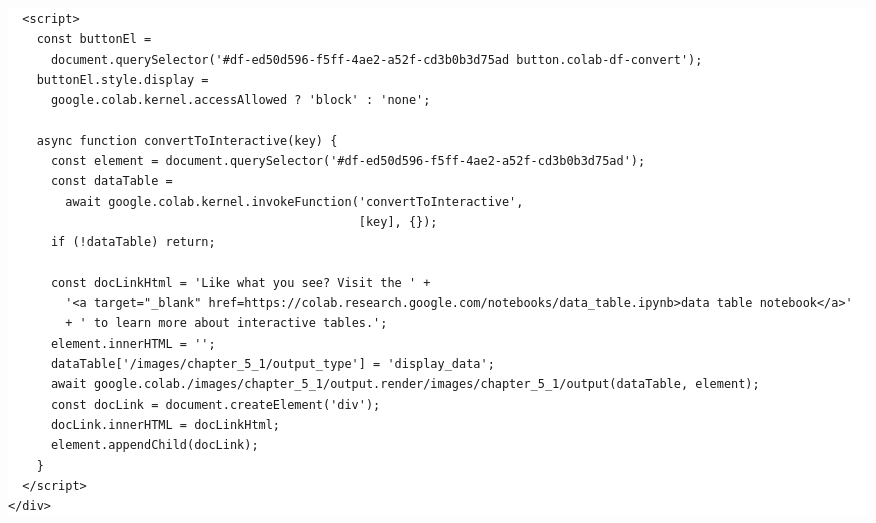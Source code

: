   <style>
    .colab-df-container {
      display:flex;
      flex-wrap:wrap;
      gap: 12px;
    }

    .colab-df-convert {
      background-color: #E8F0FE;
      border: none;
      border-radius: 50%;
      cursor: pointer;
      display: none;
      fill: #1967D2;
      height: 32px;
      padding: 0 0 0 0;
      width: 32px;
    }

    .colab-df-convert:hover {
      background-color: #E2EBFA;
      box-shadow: 0px 1px 2px rgba(60, 64, 67, 0.3), 0px 1px 3px 1px rgba(60, 64, 67, 0.15);
      fill: #174EA6;
    }

    [theme=dark] .colab-df-convert {
      background-color: #3B4455;
      fill: #D2E3FC;
    }

    [theme=dark] .colab-df-convert:hover {
      background-color: #434B5C;
      box-shadow: 0px 1px 3px 1px rgba(0, 0, 0, 0.15);
      filter: drop-shadow(0px 1px 2px rgba(0, 0, 0, 0.3));
      fill: #FFFFFF;
    }
  </style>

      <script>
        const buttonEl =
          document.querySelector('#df-ed50d596-f5ff-4ae2-a52f-cd3b0b3d75ad button.colab-df-convert');
        buttonEl.style.display =
          google.colab.kernel.accessAllowed ? 'block' : 'none';

        async function convertToInteractive(key) {
          const element = document.querySelector('#df-ed50d596-f5ff-4ae2-a52f-cd3b0b3d75ad');
          const dataTable =
            await google.colab.kernel.invokeFunction('convertToInteractive',
                                                     [key], {});
          if (!dataTable) return;

          const docLinkHtml = 'Like what you see? Visit the ' +
            '<a target="_blank" href=https://colab.research.google.com/notebooks/data_table.ipynb>data table notebook</a>'
            + ' to learn more about interactive tables.';
          element.innerHTML = '';
          dataTable['/images/chapter_5_1/output_type'] = 'display_data';
          await google.colab./images/chapter_5_1/output.render/images/chapter_5_1/output(dataTable, element);
          const docLink = document.createElement('div');
          docLink.innerHTML = docLinkHtml;
          element.appendChild(docLink);
        }
      </script>
    </div>
  </div>
